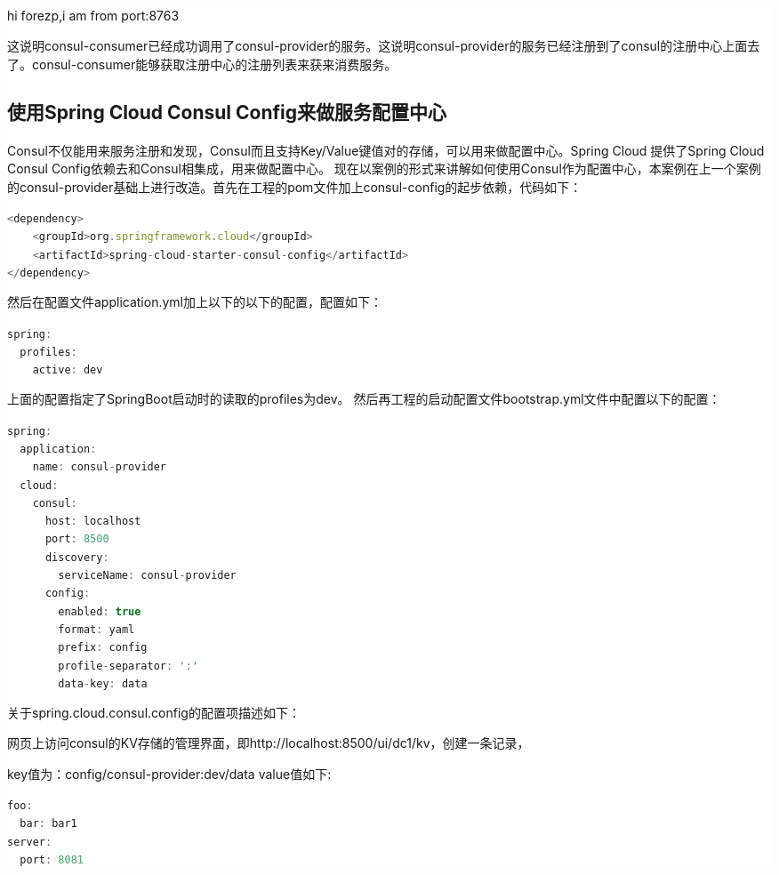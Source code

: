 hi forezp,i am from port:8763

这说明consul-consumer已经成功调用了consul-provider的服务。这说明consul-provider的服务已经注册到了consul的注册中心上面去了。consul-consumer能够获取注册中心的注册列表来获来消费服务。

## 使用Spring Cloud Consul Config来做服务配置中心

Consul不仅能用来服务注册和发现，Consul而且支持Key/Value键值对的存储，可以用来做配置中心。Spring Cloud 提供了Spring Cloud Consul Config依赖去和Consul相集成，用来做配置中心。
现在以案例的形式来讲解如何使用Consul作为配置中心，本案例在上一个案例的consul-provider基础上进行改造。首先在工程的pom文件加上consul-config的起步依赖，代码如下：
```js 
<dependency>
	<groupId>org.springframework.cloud</groupId>
	<artifactId>spring-cloud-starter-consul-config</artifactId>
</dependency>
```

然后在配置文件application.yml加上以下的以下的配置，配置如下：

```js 
spring:
  profiles:
    active: dev
```

上面的配置指定了SpringBoot启动时的读取的profiles为dev。
然后再工程的启动配置文件bootstrap.yml文件中配置以下的配置：

```js 
spring:
  application:
    name: consul-provider
  cloud:
    consul:
      host: localhost
      port: 8500
      discovery:
        serviceName: consul-provider
      config:
        enabled: true
        format: yaml           
        prefix: config     
        profile-separator: ':'    
        data-key: data
```

关于spring.cloud.consul.config的配置项描述如下：

网页上访问consul的KV存储的管理界面，即http://localhost:8500/ui/dc1/kv，创建一条记录，

key值为：config/consul-provider:dev/data
value值如下:
```js 
foo:
  bar: bar1
server:
  port: 8081
```
